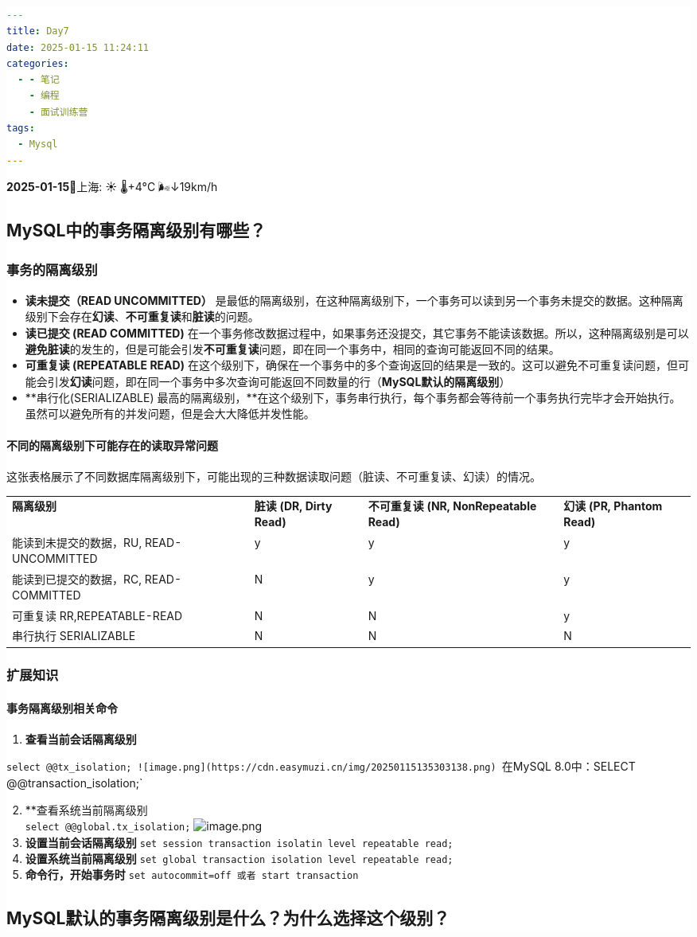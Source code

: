 ```yaml
---
title: Day7
date: 2025-01-15 11:24:11
categories:
  - - 笔记
    - 编程
    - 面试训练营
tags:
  - Mysql
---
```

**2025-01-15**🌱上海: ☀️   🌡️+4°C 🌬️↓19km/h
## MySQL中的事务隔离级别有哪些？

### 事务的隔离级别

- **读未提交（READ UNCOMMITTED）** 是最低的隔离级别，在这种隔离级别下，一个事务可以读到另一个事务未提交的数据。这种隔离级别下会存在**幻读**、**不可重复读**和**脏读**的问题。
- **读已提交 (READ COMMITTED)** 在一个事务修改数据过程中，如果事务还没提交，其它事务不能读该数据。所以，这种隔离级别是可以**避免脏读**的发生的，但是可能会引发**不可重复读**问题，即在同一个事务中，相同的查询可能返回不同的结果。
- **可重复读 (REPEATABLE READ)** 在这个级别下，确保在一个事务中的多个查询返回的结果是一致的。这可以避免不可重复读问题，但可能会引发**幻读**问题，即在同一个事务中多次查询可能返回不同数量的行（**MySQL默认的隔离级别**）
- **串行化(SERIALIZABLE) 最高的隔离级别，**在这个级别下，事务串行执行，每个事务都会等待前一个事务执行完毕才会开始执行。虽然可以避免所有的并发问题，但是会大大降低并发性能。

#### 不同的隔离级别下可能存在的读取异常问题
这张表格展示了不同数据库隔离级别下，可能出现的三种数据读取问题（脏读、不可重复读、幻读）的情况。

|   |   |   |   |
|---|---|---|---|
|**隔离级别**|**脏读 (DR, Dirty Read)**|**不可重复读 (NR, NonRepeatable Read)**|**幻读 (PR, Phantom Read)**|
|能读到未提交的数据，RU, READ-UNCOMMITTED|y|y|y|
|能读到已提交的数据，RC, READ-COMMITTED|N|y|y|
|可重复读 RR,REPEATABLE-READ|N|N|y|
|串行执行 SERIALIZABLE|N|N|N|

### 扩展知识

#### 事务隔离级别相关命令

1. **查看当前会话隔离级别**

`select @@tx_isolation;
![image.png](https://cdn.easymuzi.cn/img/20250115135303138.png)
`在MySQL 8.0中：SELECT @@transaction_isolation;`

2. **查看系统当前隔离级别  
    `select @@global.tx_isolation;`
![image.png](https://cdn.easymuzi.cn/img/20250115135339222.png)
3. **设置当前会话隔离级别** 
    `set session transaction isolatin level repeatable read;`
4. **设置系统当前隔离级别**
    `set global transaction isolation level repeatable read;`
5. **命令行，开始事务时**
    `set autocommit=off 或者 start transaction`
## MySQL默认的事务隔离级别是什么？为什么选择这个级别？
